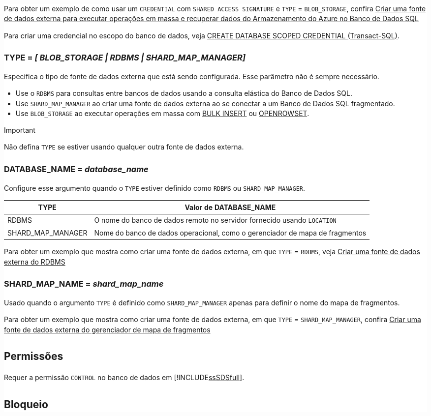 Para obter um exemplo de como usar um `CREDENTIAL` com `SHARED ACCESS SIGNATURE` e `TYPE` = `BLOB_STORAGE`, confira [Criar uma fonte de dados externa para executar operações em massa e recuperar dados do Armazenamento do Azure no Banco de Dados SQL](#c-create-an-external-data-source-for-bulk-operations-retrieving-data-from-azure-storage)

Para criar uma credencial no escopo do banco de dados, veja [CREATE DATABASE SCOPED CREDENTIAL (Transact-SQL)][create_dsc].

### <a name="type---blob_storage--rdbms--shard_map_manager"></a>TYPE = *[ BLOB_STORAGE | RDBMS | SHARD_MAP_MANAGER]*

Especifica o tipo de fonte de dados externa que está sendo configurada. Esse parâmetro não é sempre necessário.

- Use o `RDBMS` para consultas entre bancos de dados usando a consulta elástica do Banco de Dados SQL.
- Use `SHARD_MAP_MANAGER` ao criar uma fonte de dados externa ao se conectar a um Banco de Dados SQL fragmentado.
- Use `BLOB_STORAGE` ao executar operações em massa com [BULK INSERT][bulk_insert] ou [OPENROWSET][openrowset].

> [!IMPORTANT]
> Não defina `TYPE` se estiver usando qualquer outra fonte de dados externa.

### <a name="database_name--database_name"></a>DATABASE_NAME = *database_name*

Configure esse argumento quando o `TYPE` estiver definido como `RDBMS` ou `SHARD_MAP_MANAGER`.

| TYPE              | Valor de DATABASE_NAME                                       |
| ----------------- | ------------------------------------------------------------ |
| RDBMS             | O nome do banco de dados remoto no servidor fornecido usando `LOCATION` |
| SHARD_MAP_MANAGER | Nome do banco de dados operacional, como o gerenciador de mapa de fragmentos      |

Para obter um exemplo que mostra como criar uma fonte de dados externa, em que `TYPE` = `RDBMS`, veja [Criar uma fonte de dados externa do RDBMS](#b-create-an-rdbms-external-data-source)

### <a name="shard_map_name--shard_map_name"></a>SHARD_MAP_NAME = *shard_map_name*

Usado quando o argumento `TYPE` é definido como `SHARD_MAP_MANAGER` apenas para definir o nome do mapa de fragmentos.

Para obter um exemplo que mostra como criar uma fonte de dados externa, em que `TYPE` = `SHARD_MAP_MANAGER`, confira [Criar uma fonte de dados externa do gerenciador de mapa de fragmentos](#a-create-a-shard-map-manager-external-data-source)

## <a name="permissions"></a>Permissões

Requer a permissão `CONTROL` no banco de dados em [!INCLUDE[ssSDSfull](../../includes/sssdsfull-md.md)].

## <a name="locking"></a>Bloqueio


[bulk_insert]: ./bulk-insert-transact-sql.md
[bulk_insert_example]: ./bulk-insert-transact-sql.md#f-importing-data-from-a-file-in-azure-blob-storage
[openrowset]: ../functions/openrowset-transact-sql.md
[create_dsc]: ./create-database-scoped-credential-transact-sql.md
[create_eff]: ./create-external-file-format-transact-sql.md
[create_etb]: ./create-external-table-transact-sql.md
[create_etb_as_sel]: ./create-external-table-as-select-transact-sql.md?view=azure-sqldw-latest&preserve-view=true
[create_tbl_as_sel]: ./create-table-as-select-azure-sql-data-warehouse.md?view=azure-sqldw-latest&preserve-view=true
[alter_eds]: ./alter-external-data-source-transact-sql.md
[cat_eds]: ../../relational-databases/system-catalog-views/sys-external-data-sources-transact-sql.md
[intro_pb]: ../../relational-databases/polybase/polybase-guide.md
[mongodb_pb]: ../../relational-databases/polybase/polybase-configure-mongodb.md
[connection_options]: ../../relational-databases/native-client/applications/using-connection-string-keywords-with-sql-server-native-client.md
[hint_pb]: ../../relational-databases/polybase/polybase-pushdown-computation.md#force-pushdown
[sas_token]: /azure/storage/storage-dotnet-shared-access-signature-part-1
[bulk_insert]: ./bulk-insert-transact-sql.md
[bulk_insert_example]: ./bulk-insert-transact-sql.md#f-importing-data-from-a-file-in-azure-blob-storage
[openrowset]: ../functions/openrowset-transact-sql.md
[create_dsc]: ./create-database-scoped-credential-transact-sql.md
[create_etb]: https://docs.microsoft.com/sql/t-sql/statements/create-external-data-source
[alter_eds]: ./alter-external-data-source-transact-sql.md
[cat_eds]: ../../relational-databases/system-catalog-views/sys-external-data-sources-transact-sql.md
[intro_pb]: ../../relational-databases/polybase/polybase-guide.md
[mongodb_pb]: ../../relational-databases/polybase/polybase-configure-mongodb.md
[connection_options]: ../../relational-databases/native-client/applications/using-connection-string-keywords-with-sql-server-native-client.md
[hint_pb]: ../../relational-databases/polybase/polybase-pushdown-computation.md#force-pushdown
[intro_eq]: /azure/azure-sql/database/elastic-query-overview
[remote_eq]: /azure/azure-sql/database/elastic-query-getting-started-vertical
[remote_eq_tutorial]: /azure/azure-sql/database/elastic-query-getting-started-vertical
[sharded_eq]: /azure/azure-sql/database/elastic-query-getting-started
[sharded_eq_tutorial]: /azure/azure-sql/database/elastic-query-getting-started
[azure_ad]: /azure/data-lake-store/data-lake-store-authenticate-using-active-directory
[sas_token]: /azure/storage/storage-dotnet-shared-access-signature-part-1
[bulk_insert]: ./bulk-insert-transact-sql.md
[bulk_insert_example]: ./bulk-insert-transact-sql.md#f-importing-data-from-a-file-in-azure-blob-storage
[openrowset]: ../functions/openrowset-transact-sql.md
[create_dsc]: ./create-database-scoped-credential-transact-sql.md
[create_eff]: ./create-external-file-format-transact-sql.md
[create_etb]: https://docs.microsoft.com/sql/t-sql/statements/create-external-data-source
[create_etb_as_sel]: ./create-external-table-as-select-transact-sql.md?view=azure-sqldw-latest&preserve-view=true
[create_tbl_as_sel]: ./create-table-as-select-azure-sql-data-warehouse.md?view=azure-sqldw-latest&preserve-view=true
[alter_eds]: ./alter-external-data-source-transact-sql.md
[cat_eds]: ../../relational-databases/system-catalog-views/sys-external-data-sources-transact-sql.md
[intro_pb]: ../../relational-databases/polybase/polybase-guide.md
[mongodb_pb]: ../../relational-databases/polybase/polybase-configure-mongodb.md
[connection_options]: ../../relational-databases/native-client/applications/using-connection-string-keywords-with-sql-server-native-client.md
[hint_pb]: ../../relational-databases/polybase/polybase-pushdown-computation.md#force-pushdown
[intro_eq]: /azure/azure-sql/database/elastic-query-overview
[remote_eq]: /azure/azure-sql/database/elastic-query-getting-started-vertical
[remote_eq_tutorial]: /azure/azure-sql/database/elastic-query-getting-started-vertical
[sharded_eq]: /azure/azure-sql/database/elastic-query-getting-started
[sharded_eq_tutorial]: /azure/azure-sql/database/elastic-query-getting-started
[azure_ad]: /azure/data-lake-store/data-lake-store-authenticate-using-active-directory
[sas_token]: /azure/storage/storage-dotnet-shared-access-signature-part-1
[bulk_insert]: ./bulk-insert-transact-sql.md
[bulk_insert_example]: ./bulk-insert-transact-sql.md#f-importing-data-from-a-file-in-azure-blob-storage
[openrowset]: ../functions/openrowset-transact-sql.md
[create_dsc]: ./create-database-scoped-credential-transact-sql.md
[create_eff]: ./create-external-file-format-transact-sql.md
[create_etb]: https://docs.microsoft.com/sql/t-sql/statements/create-external-data-source
[create_etb_as_sel]: ./create-external-table-as-select-transact-sql.md?view=azure-sqldw-latest&preserve-view=true
[create_tbl_as_sel]: ./create-table-as-select-azure-sql-data-warehouse.md?view=azure-sqldw-latest&preserve-view=true
[alter_eds]: ./alter-external-data-source-transact-sql.md
[cat_eds]: ../../relational-databases/system-catalog-views/sys-external-data-sources-transact-sql.md
[intro_pb]: ../../relational-databases/polybase/polybase-guide.md
[mongodb_pb]: ../../relational-databases/polybase/polybase-configure-mongodb.md
[connection_options]: ../../relational-databases/native-client/applications/using-connection-string-keywords-with-sql-server-native-client.md
[hint_pb]: ../../relational-databases/polybase/polybase-pushdown-computation.md#force-pushdown
[intro_eq]: /azure/azure-sql/database/elastic-query-overview
[remote_eq]: /azure/azure-sql/database/elastic-query-getting-started-vertical
[remote_eq_tutorial]: /azure/azure-sql/database/elastic-query-getting-started-vertical
[sharded_eq]: /azure/azure-sql/database/elastic-query-getting-started
[sharded_eq_tutorial]: /azure/azure-sql/database/elastic-query-getting-started
[azure_ad]: /azure/data-lake-store/data-lake-store-authenticate-using-active-directory
[sas_token]: /azure/storage/storage-dotnet-shared-access-signature-part-1